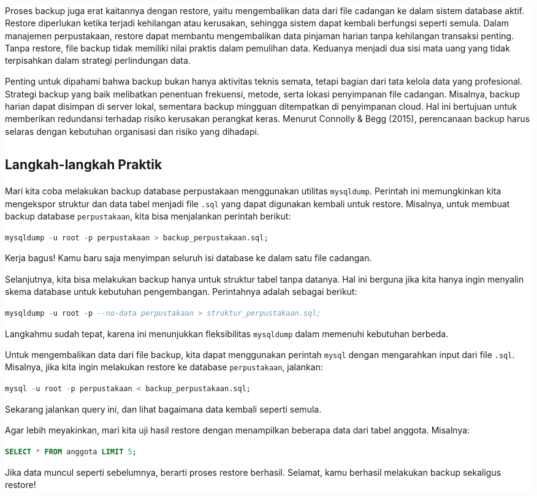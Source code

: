 Proses backup juga erat kaitannya dengan restore, yaitu mengembalikan data dari file cadangan ke dalam sistem database aktif. Restore diperlukan ketika terjadi kehilangan atau kerusakan, sehingga sistem dapat kembali berfungsi seperti semula. Dalam manajemen perpustakaan, restore dapat membantu mengembalikan data pinjaman harian tanpa kehilangan transaksi penting. Tanpa restore, file backup tidak memiliki nilai praktis dalam pemulihan data. Keduanya menjadi dua sisi mata uang yang tidak terpisahkan dalam strategi perlindungan data.

Penting untuk dipahami bahwa backup bukan hanya aktivitas teknis semata, tetapi bagian dari tata kelola data yang profesional. Strategi backup yang baik melibatkan penentuan frekuensi, metode, serta lokasi penyimpanan file cadangan. Misalnya, backup harian dapat disimpan di server lokal, sementara backup mingguan ditempatkan di penyimpanan cloud. Hal ini bertujuan untuk memberikan redundansi terhadap risiko kerusakan perangkat keras. Menurut Connolly & Begg (2015), perencanaan backup harus selaras dengan kebutuhan organisasi dan risiko yang dihadapi.

## Langkah-langkah Praktik

Mari kita coba melakukan backup database perpustakaan menggunakan utilitas `mysqldump`. Perintah ini memungkinkan kita mengekspor struktur dan data tabel menjadi file `.sql` yang dapat digunakan kembali untuk restore. Misalnya, untuk membuat backup database `perpustakaan`, kita bisa menjalankan perintah berikut:

```sql
mysqldump -u root -p perpustakaan > backup_perpustakaan.sql;
```

Kerja bagus! Kamu baru saja menyimpan seluruh isi database ke dalam satu file cadangan.

Selanjutnya, kita bisa melakukan backup hanya untuk struktur tabel tanpa datanya. Hal ini berguna jika kita hanya ingin menyalin skema database untuk kebutuhan pengembangan. Perintahnya adalah sebagai berikut:

```sql
mysqldump -u root -p --no-data perpustakaan > struktur_perpustakaan.sql;
```

Langkahmu sudah tepat, karena ini menunjukkan fleksibilitas `mysqldump` dalam memenuhi kebutuhan berbeda.

Untuk mengembalikan data dari file backup, kita dapat menggunakan perintah `mysql` dengan mengarahkan input dari file `.sql`. Misalnya, jika kita ingin melakukan restore ke database `perpustakaan`, jalankan:

```sql
mysql -u root -p perpustakaan < backup_perpustakaan.sql;
```

Sekarang jalankan query ini, dan lihat bagaimana data kembali seperti semula.

Agar lebih meyakinkan, mari kita uji hasil restore dengan menampilkan beberapa data dari tabel anggota. Misalnya:

```sql
SELECT * FROM anggota LIMIT 5;
```

Jika data muncul seperti sebelumnya, berarti proses restore berhasil. Selamat, kamu berhasil melakukan backup sekaligus restore!
